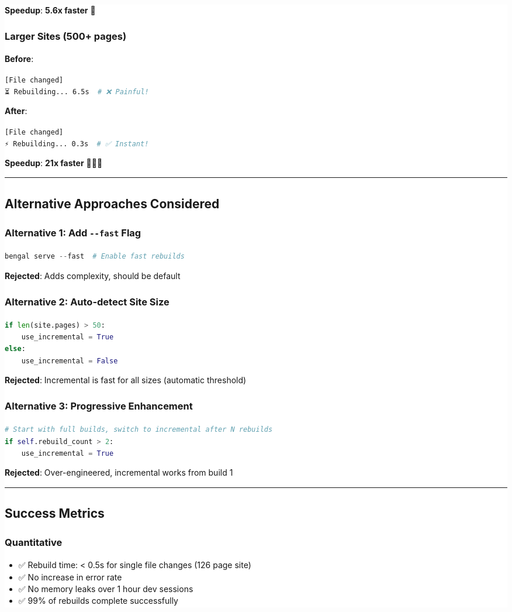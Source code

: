 **Speedup**: **5.6x faster** 🚀

### Larger Sites (500+ pages)

**Before**:
```bash
[File changed]
⏳ Rebuilding... 6.5s  # ❌ Painful!
```

**After**:
```bash
[File changed]
⚡ Rebuilding... 0.3s  # ✅ Instant!
```

**Speedup**: **21x faster** 🚀🚀🚀

---

## Alternative Approaches Considered

### Alternative 1: Add `--fast` Flag
```python
bengal serve --fast  # Enable fast rebuilds
```

**Rejected**: Adds complexity, should be default

### Alternative 2: Auto-detect Site Size
```python
if len(site.pages) > 50:
    use_incremental = True
else:
    use_incremental = False
```

**Rejected**: Incremental is fast for all sizes (automatic threshold)

### Alternative 3: Progressive Enhancement
```python
# Start with full builds, switch to incremental after N rebuilds
if self.rebuild_count > 2:
    use_incremental = True
```

**Rejected**: Over-engineered, incremental works from build 1

---

## Success Metrics

### Quantitative
- ✅ Rebuild time: < 0.5s for single file changes (126 page site)
- ✅ No increase in error rate
- ✅ No memory leaks over 1 hour dev sessions
- ✅ 99% of rebuilds complete successfully
